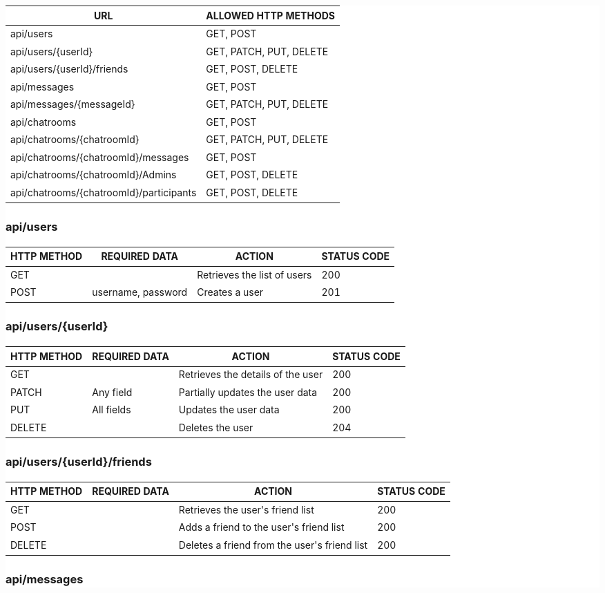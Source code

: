 | URL | ALLOWED HTTP METHODS |
| --- | --- |
| api/users | GET, POST |
| api/users/{userId} | GET, PATCH, PUT, DELETE |
| api/users/{userId}/friends | GET, POST, DELETE |
| api/messages | GET, POST |
| api/messages/{messageId} | GET, PATCH, PUT, DELETE |
| api/chatrooms | GET, POST |
| api/chatrooms/{chatroomId} | GET, PATCH, PUT, DELETE |
| api/chatrooms/{chatroomId}/messages | GET, POST |
| api/chatrooms/{chatroomId}/Admins | GET, POST, DELETE |
| api/chatrooms/{chatroomId}/participants | GET, POST, DELETE |

### api/users

| HTTP METHOD | REQUIRED DATA | ACTION | STATUS CODE |
| --- | --- | --- | --- |
| GET |  | Retrieves the list of users | 200 |
| POST | username, password | Creates a user | 201 |

### api/users/{userId}

| HTTP METHOD | REQUIRED DATA | ACTION | STATUS CODE |
| --- | --- | --- | --- |
| GET |  | Retrieves the details of the user | 200 |
| PATCH | Any field | Partially updates the user data | 200 |
| PUT | All fields | Updates the user data | 200 |
| DELETE |  | Deletes the user | 204 |

### api/users/{userId}/friends

| HTTP METHOD | REQUIRED DATA | ACTION | STATUS CODE |
| --- | --- | --- | --- |
| GET |  | Retrieves the user's friend list | 200 |
| POST | | Adds a friend to the user's friend list | 200 |
| DELETE | | Deletes a friend from the user's friend list | 200 |

### api/messages

